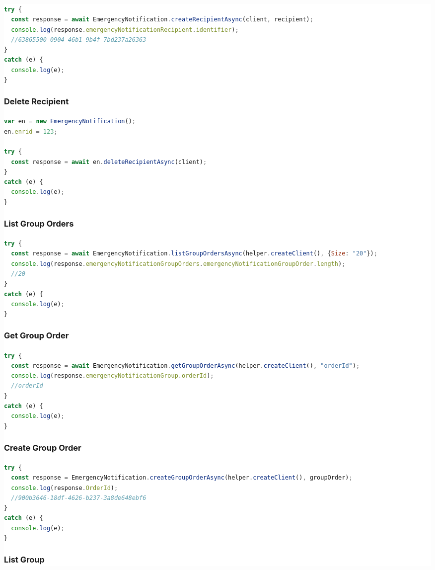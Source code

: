 ```js
try {
  const response = await EmergencyNotification.createRecipientAsync(client, recipient);
  console.log(response.emergencyNotificationRecipient.identifier);
  //63865500-0904-46b1-9b4f-7bd237a26363
}
catch (e) {
  console.log(e);
}
```
### Delete Recipient

```js
var en = new EmergencyNotification();
en.enrid = 123;

try {
  const response = await en.deleteRecipientAsync(client);
}
catch (e) {
  console.log(e);
}
```
### List Group Orders

```js
try {
  const response = await EmergencyNotification.listGroupOrdersAsync(helper.createClient(), {Size: "20"});
  console.log(response.emergencyNotificationGroupOrders.emergencyNotificationGroupOrder.length);
  //20
}
catch (e) {
  console.log(e);
}
```
### Get Group Order

```js
try {
  const response = await EmergencyNotification.getGroupOrderAsync(helper.createClient(), "orderId");
  console.log(response.emergencyNotificationGroup.orderId);
  //orderId
}
catch (e) {
  console.log(e);
}
```
### Create Group Order

```js
try {
  const response = EmergencyNotification.createGroupOrderAsync(helper.createClient(), groupOrder);
  console.log(response.OrderId);
  //900b3646-18df-4626-b237-3a8de648ebf6
}
catch (e) {
  console.log(e);
}
```
### List Group

